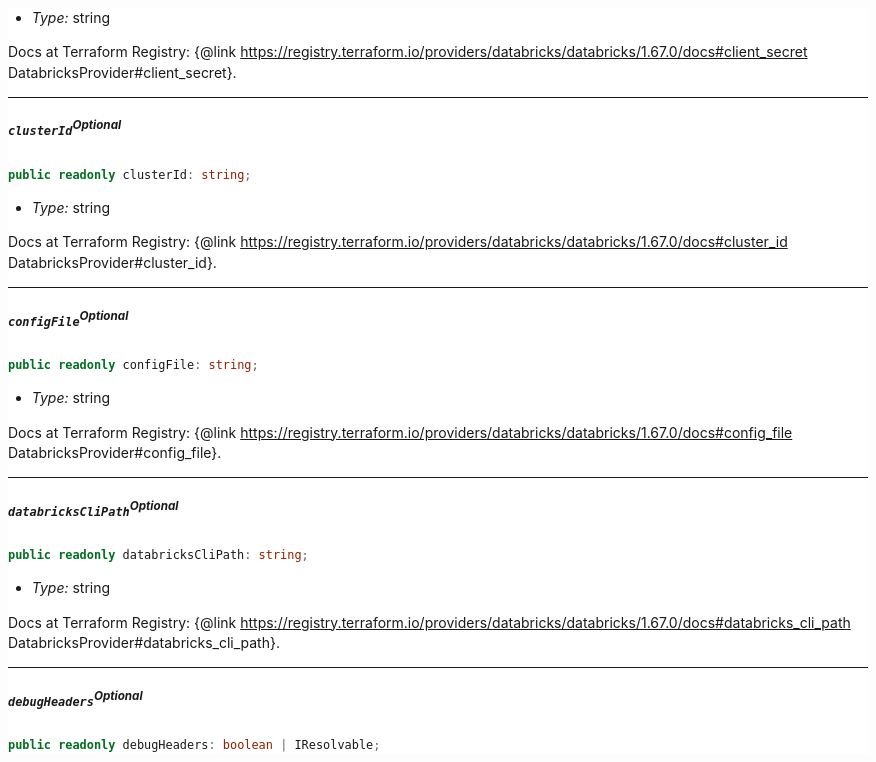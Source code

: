 - *Type:* string

Docs at Terraform Registry: {@link https://registry.terraform.io/providers/databricks/databricks/1.67.0/docs#client_secret DatabricksProvider#client_secret}.

---

##### `clusterId`<sup>Optional</sup> <a name="clusterId" id="@cdktf/provider-databricks.provider.DatabricksProviderConfig.property.clusterId"></a>

```typescript
public readonly clusterId: string;
```

- *Type:* string

Docs at Terraform Registry: {@link https://registry.terraform.io/providers/databricks/databricks/1.67.0/docs#cluster_id DatabricksProvider#cluster_id}.

---

##### `configFile`<sup>Optional</sup> <a name="configFile" id="@cdktf/provider-databricks.provider.DatabricksProviderConfig.property.configFile"></a>

```typescript
public readonly configFile: string;
```

- *Type:* string

Docs at Terraform Registry: {@link https://registry.terraform.io/providers/databricks/databricks/1.67.0/docs#config_file DatabricksProvider#config_file}.

---

##### `databricksCliPath`<sup>Optional</sup> <a name="databricksCliPath" id="@cdktf/provider-databricks.provider.DatabricksProviderConfig.property.databricksCliPath"></a>

```typescript
public readonly databricksCliPath: string;
```

- *Type:* string

Docs at Terraform Registry: {@link https://registry.terraform.io/providers/databricks/databricks/1.67.0/docs#databricks_cli_path DatabricksProvider#databricks_cli_path}.

---

##### `debugHeaders`<sup>Optional</sup> <a name="debugHeaders" id="@cdktf/provider-databricks.provider.DatabricksProviderConfig.property.debugHeaders"></a>

```typescript
public readonly debugHeaders: boolean | IResolvable;
```
